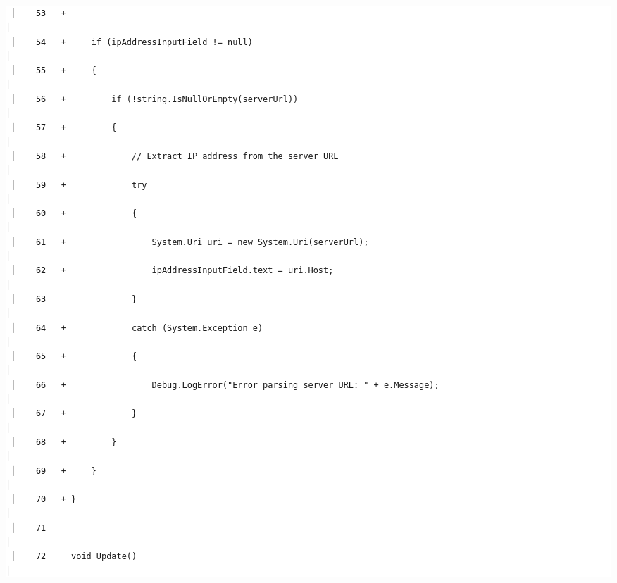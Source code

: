 ```╭──────────────────────────────────────────────────────────────────────────────────────────────────────────────╮
 │    53   +                                                                                                                                                                                                                                                                                     │
 │    54   +     if (ipAddressInputField != null)                                                                                                                                                                                                                                                │
 │    55   +     {                                                                                                                                                                                                                                                                               │
 │    56   +         if (!string.IsNullOrEmpty(serverUrl))                                                                                                                                                                                                                                       │
 │    57   +         {                                                                                                                                                                                                                                                                           │
 │    58   +             // Extract IP address from the server URL                                                                                                                                                                                                                               │
 │    59   +             try                                                                                                                                                                                                                                                                     │
 │    60   +             {                                                                                                                                                                                                                                                                       │
 │    61   +                 System.Uri uri = new System.Uri(serverUrl);                                                                                                                                                                                                                         │
 │    62   +                 ipAddressInputField.text = uri.Host;                                                                                                                                                                                                                                │
 │    63                 }                                                                                                                                                                                                                                                                       │
 │    64   +             catch (System.Exception e)                                                                                                                                                                                                                                              │
 │    65   +             {                                                                                                                                                                                                                                                                       │
 │    66   +                 Debug.LogError("Error parsing server URL: " + e.Message);                                                                                                                                                                                                           │
 │    67   +             }                                                                                                                                                                                                                                                                       │
 │    68   +         }                                                                                                                                                                                                                                                                           │
 │    69   +     }                                                                                                                                                                                                                                                                               │
 │    70   + }                                                                                                                                                                                                                                                                                   │
 │    71                                                                                                                                                                                                                                                                                         │
 │    72     void Update()                                                                                                                                                                                                                                                                       │
```
